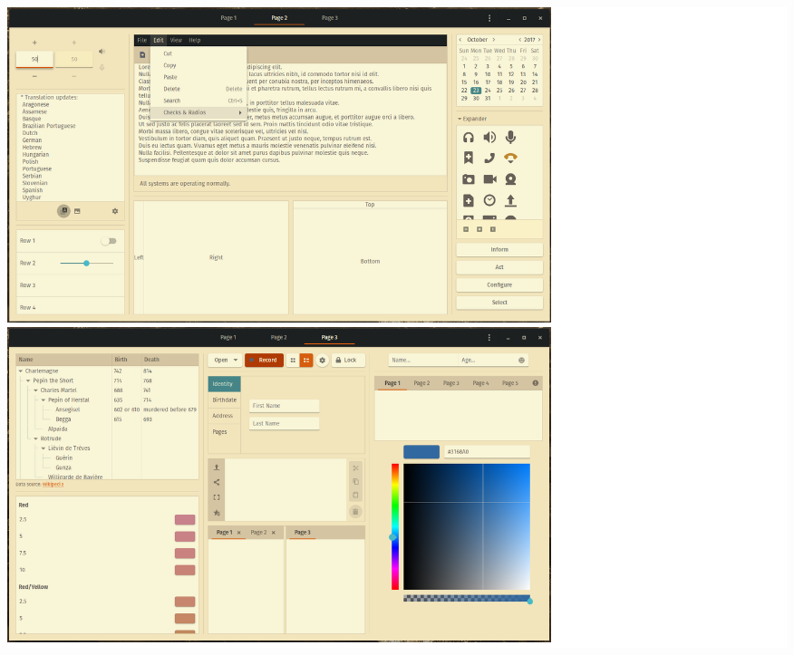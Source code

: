 <img src="sample-images/page-two.png" width="600">
<img src="sample-images/page-three.png" width="600">